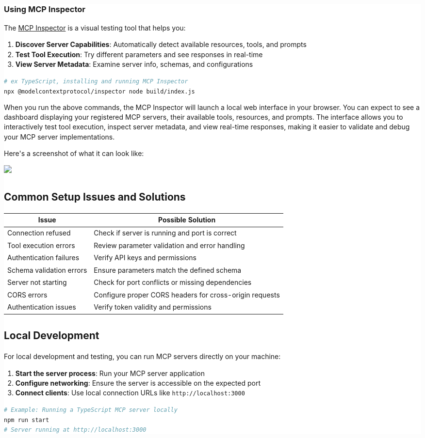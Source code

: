 ### Using MCP Inspector

The [MCP Inspector](https://github.com/modelcontextprotocol/inspector) is a visual testing tool that helps you:

1. **Discover Server Capabilities**: Automatically detect available resources, tools, and prompts
2. **Test Tool Execution**: Try different parameters and see responses in real-time
3. **View Server Metadata**: Examine server info, schemas, and configurations

```bash
# ex TypeScript, installing and running MCP Inspector
npx @modelcontextprotocol/inspector node build/index.js
```

When you run the above commands, the MCP Inspector will launch a local web interface in your browser. You can expect to see a dashboard displaying your registered MCP servers, their available tools, resources, and prompts. The interface allows you to interactively test tool execution, inspect server metadata, and view real-time responses, making it easier to validate and debug your MCP server implementations.

Here's a screenshot of what it can look like:

![](/03-GettingStarted/01-first-server/assets/connected.png)

## Common Setup Issues and Solutions

| Issue | Possible Solution |
|-------|-------------------|
| Connection refused | Check if server is running and port is correct |
| Tool execution errors | Review parameter validation and error handling |
| Authentication failures | Verify API keys and permissions |
| Schema validation errors | Ensure parameters match the defined schema |
| Server not starting | Check for port conflicts or missing dependencies |
| CORS errors | Configure proper CORS headers for cross-origin requests |
| Authentication issues | Verify token validity and permissions |

## Local Development

For local development and testing, you can run MCP servers directly on your machine:

1. **Start the server process**: Run your MCP server application
2. **Configure networking**: Ensure the server is accessible on the expected port
3. **Connect clients**: Use local connection URLs like `http://localhost:3000`

```bash
# Example: Running a TypeScript MCP server locally
npm run start
# Server running at http://localhost:3000
```
